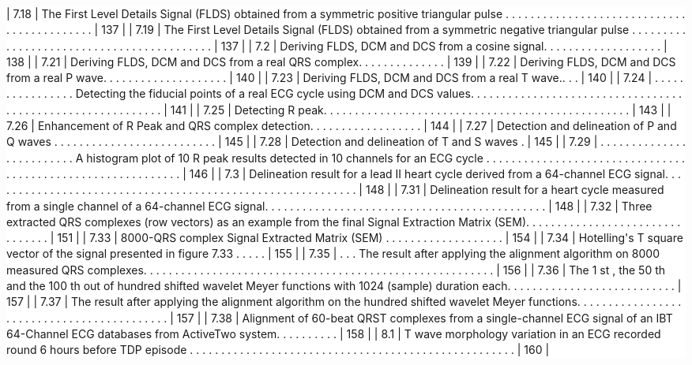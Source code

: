 |   7.18 | The First Level Details Signal (FLDS) obtained from a symmetric positive triangular pulse . . . . . . . . . . . . . . . . . . . . . . . . . . . . . . . . . . . . . . . . . . .                                                                          |   137 |
|   7.19 | The First Level Details Signal (FLDS) obtained from a symmetric negative triangular pulse . . . . . . . . . . . . . . . . . . . . . . . . . . . . . . . . . . . . . . . . . .                                                                            |   137 |
|   7.2  | Deriving FLDS, DCM and DCS from a cosine signal. . . . . . . . . . . . . . . . . . .                                                                                                                                                                     |   138 |
|   7.21 | Deriving FLDS, DCM and DCS from a real QRS complex. . . . . . . . . . . . . .                                                                                                                                                                            |   139 |
|   7.22 | Deriving FLDS, DCM and DCS from a real P wave. . . . . . . . . . . . . . . . . . . .                                                                                                                                                                     |   140 |
|   7.23 | Deriving FLDS, DCM and DCS from a real T wave.. . .                                                                                                                                                                                                      |   140 |
|   7.24 | . . . . . . . . . . . . . . . . Detecting the fiducial points of a real ECG cycle using DCM and DCS values. . . . . . . . . . . . . . . . . . . . . . . . . . . . . . . . . . . . . . . . . . . . . . . . . . . . . . . . . . .                          |   141 |
|   7.25 | Detecting R peak. . . . . . . . . . . . . . . . . . . . . . . . . . . . . . . . . . . . . . . . . . . . . . . . .                                                                                                                                        |   143 |
|   7.26 | Enhancement of R Peak and QRS complex detection. . . . . . . . . . . . . . . . . .                                                                                                                                                                       |   144 |
|   7.27 | Detection and delineation of P and Q waves . . . . . . . . . . . . . . . . . . . . . . . . . .                                                                                                                                                           |   145 |
|   7.28 | Detection and delineation of T and S waves .                                                                                                                                                                                                             |   145 |
|   7.29 | . . . . . . . . . . . . . . . . . . . . . . . . . A histogram plot of 10 R peak results detected in 10 channels for an ECG cycle . . . . . . . . . . . . . . . . . . . . . . . . . . . . . . . . . . . . . . . . . . . . . . . . . . . . . . . . . . . . |   146 |
|   7.3  | Delineation result for a lead II heart cycle derived from a 64-channel ECG signal. . . . . . . . . . . . . . . . . . . . . . . . . . . . . . . . . . . . . . . . . . . . . . . . . . . . . . . . . . .                                                   |   148 |
|   7.31 | Delineation result for a heart cycle measured from a single channel of a 64-channel ECG signal. . . . . . . . . . . . . . . . . . . . . . . . . . . . . . . . . . . . . . . . . . . . .                                                                  |   148 |
|   7.32 | Three extracted QRS complexes (row vectors) as an example from the final Signal Extraction Matrix (SEM). . . . . . . . . . . . . . . . . . . . . . . . . . . . . . . .                                                                                   |   151 |
|   7.33 | 8000-QRS complex Signal Extracted Matrix (SEM) . . . . . . . . . . . . . . . . . . .                                                                                                                                                                     |   154 |
|   7.34 | Hotelling's T square vector of the signal presented in figure 7.33 . . . . .                                                                                                                                                                             |   155 |
|   7.35 | . . . The result after applying the alignment algorithm on 8000 measured QRS complexes. . . . . . . . . . . . . . . . . . . . . . . . . . . . . . . . . . . . . . . . . . . . . . . . . . . . . . . .                                                    |   156 |
|   7.36 | The 1 st , the 50 th and the 100 th out of hundred shifted wavelet Meyer functions with 1024 (sample) duration each. . . . . . . . . . . . . . . . . . . . . . . . . . .                                                                                 |   157 |
|   7.37 | The result after applying the alignment algorithm on the hundred shifted wavelet Meyer functions. . . . . . . . . . . . . . . . . . . . . . . . . . . . . . . . . . . . . . . . . . .                                                                    |   157 |
|   7.38 | Alignment of 60-beat QRST complexes from a single-channel ECG signal of an IBT 64-Channel ECG databases from ActiveTwo system. . . . . . . . . .                                                                                                         |   158 |
|   8.1  | T wave morphology variation in an ECG recorded round 6 hours before TDP episode . . . . . . . . . . . . . . . . . . . . . . . . . . . . . . . . . . . . . . . . . . . . . . . . . . . .                                                                  |   160 |